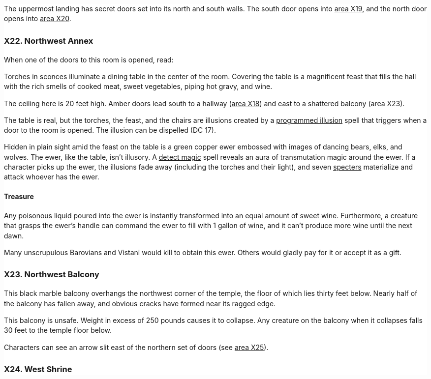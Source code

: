 The uppermost landing has secret doors set into its north and south walls. The south door opens into [area X19](https://www.dndbeyond.com/sources/dnd/cos/the-amber-temple#X19PotionStorage "area X19"), and the north door opens into [area X20](https://www.dndbeyond.com/sources/dnd/cos/the-amber-temple#X20ArchitectsRoom "area X20").

### [](https://www.dndbeyond.com/sources/dnd/cos/the-amber-temple#X22NorthwestAnnex)X22. Northwest Annex

When one of the doors to this room is opened, read:

Torches in sconces illuminate a dining table in the center of the room. Covering the table is a magnificent feast that fills the hall with the rich smells of cooked meat, sweet vegetables, piping hot gravy, and wine.

The ceiling here is 20 feet high. Amber doors lead south to a hallway ([area X18](https://www.dndbeyond.com/sources/dnd/cos/the-amber-temple#X18Hallway "area X18")) and east to a shattered balcony (area X23).

The table is real, but the torches, the feast, and the chairs are illusions created by a [programmed illusion](https://www.dndbeyond.com/spells/2218-programmed-illusion) spell that triggers when a door to the room is opened. The illusion can be dispelled (DC 17).

Hidden in plain sight amid the feast on the table is a green copper ewer embossed with images of dancing bears, elks, and wolves. The ewer, like the table, isn’t illusory. A [detect magic](https://www.dndbeyond.com/spells/2065-detect-magic) spell reveals an aura of transmutation magic around the ewer. If a character picks up the ewer, the illusions fade away (including the torches and their light), and seven [specters](https://www.dndbeyond.com/monsters/17017-specter) materialize and attack whoever has the ewer.

#### [](https://www.dndbeyond.com/sources/dnd/cos/the-amber-temple#Treasure6)Treasure

Any poisonous liquid poured into the ewer is instantly transformed into an equal amount of sweet wine. Furthermore, a creature that grasps the ewer’s handle can command the ewer to fill with 1 gallon of wine, and it can’t produce more wine until the next dawn.

Many unscrupulous Barovians and Vistani would kill to obtain this ewer. Others would gladly pay for it or accept it as a gift.

### [](https://www.dndbeyond.com/sources/dnd/cos/the-amber-temple#X23NorthwestBalcony)X23. Northwest Balcony

This black marble balcony overhangs the northwest corner of the temple, the floor of which lies thirty feet below. Nearly half of the balcony has fallen away, and obvious cracks have formed near its ragged edge.

This balcony is unsafe. Weight in excess of 250 pounds causes it to collapse. Any creature on the balcony when it collapses falls 30 feet to the temple floor below.

Characters can see an arrow slit east of the northern set of doors (see [area X25](https://www.dndbeyond.com/sources/dnd/cos/the-amber-temple#X25WestArcherPost "area X25")).

### [](https://www.dndbeyond.com/sources/dnd/cos/the-amber-temple#X24WestShrine)X24. West Shrine
